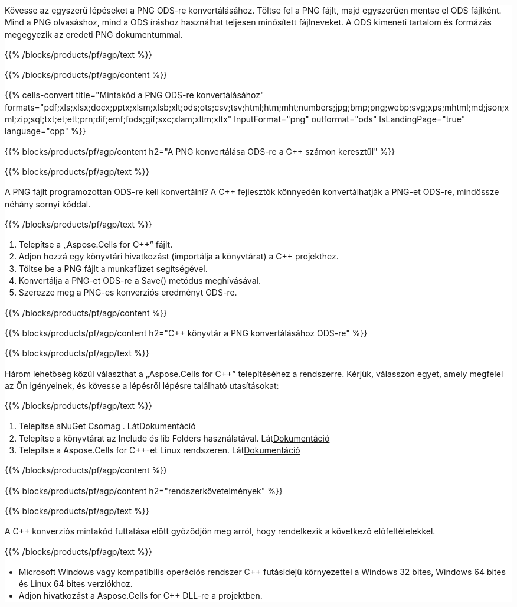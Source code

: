 Kövesse az egyszerű lépéseket a PNG ODS-re konvertálásához. Töltse fel a PNG fájlt, majd egyszerűen mentse el ODS fájlként. Mind a PNG olvasáshoz, mind a ODS íráshoz használhat teljesen minősített fájlneveket. A ODS kimeneti tartalom és formázás megegyezik az eredeti PNG dokumentummal.

{{% /blocks/products/pf/agp/text %}}

{{% /blocks/products/pf/agp/content %}}

{{% cells-convert title="Mintakód a PNG ODS-re konvertálásához" formats="pdf;xls;xlsx;docx;pptx;xlsm;xlsb;xlt;ods;ots;csv;tsv;html;htm;mht;numbers;jpg;bmp;png;webp;svg;xps;mhtml;md;json;xml;zip;sql;txt;et;ett;prn;dif;emf;fods;gif;sxc;xlam;xltm;xltx" InputFormat="png" outformat="ods" IsLandingPage="true" language="cpp" %}}

{{% blocks/products/pf/agp/content h2="A PNG konvertálása ODS-re a C++ számon keresztül" %}}

{{% blocks/products/pf/agp/text %}}

A PNG fájlt programozottan ODS-re kell konvertálni? A C++ fejlesztők könnyedén konvertálhatják a PNG-et ODS-re, mindössze néhány sornyi kóddal.

{{% /blocks/products/pf/agp/text %}}

1.  Telepítse a „Aspose.Cells for C++” fájlt.
1.  Adjon hozzá egy könyvtári hivatkozást (importálja a könyvtárat) a C++ projekthez.
1.  Töltse be a PNG fájlt a munkafüzet segítségével.
1.  Konvertálja a PNG-et ODS-re a Save() metódus meghívásával.
1.  Szerezze meg a PNG-es konverziós eredményt ODS-re.

{{% /blocks/products/pf/agp/content %}}

{{% blocks/products/pf/agp/content h2="C++ könyvtár a PNG konvertálásához ODS-re" %}}

{{% blocks/products/pf/agp/text %}}

Három lehetőség közül választhat a „Aspose.Cells for C++” telepítéséhez a rendszerre. Kérjük, válasszon egyet, amely megfelel az Ön igényeinek, és kövesse a lépésről lépésre található utasításokat:

{{% /blocks/products/pf/agp/text %}}

1.  Telepítse a[NuGet Csomag](https://www.nuget.org/packages/Aspose.Cells.Cpp/) . Lát[Dokumentáció](https://docs.aspose.com/cells/cpp/installation/#using-nuget-package-manager)
1.  Telepítse a könyvtárat az Include és lib Folders használatával. Lát[Dokumentáció](https://docs.aspose.com/cells/cpp/installation/#using-include-and-lib-folders)
1.  Telepítse a Aspose.Cells for C++-et Linux rendszeren. Lát[Dokumentáció](https://docs.aspose.com/cells/cpp/installation/#installing-asposecells-for-c-in-linux)

{{% /blocks/products/pf/agp/content %}}

{{% blocks/products/pf/agp/content h2="rendszerkövetelmények" %}}

{{% blocks/products/pf/agp/text %}}

 A C++ konverziós mintakód futtatása előtt győződjön meg arról, hogy rendelkezik a következő előfeltételekkel.

{{% /blocks/products/pf/agp/text %}}

- Microsoft Windows vagy kompatibilis operációs rendszer C++ futásidejű környezettel a Windows 32 bites, Windows 64 bites és Linux 64 bites verziókhoz.
- Adjon hivatkozást a Aspose.Cells for C++ DLL-re a projektben.
